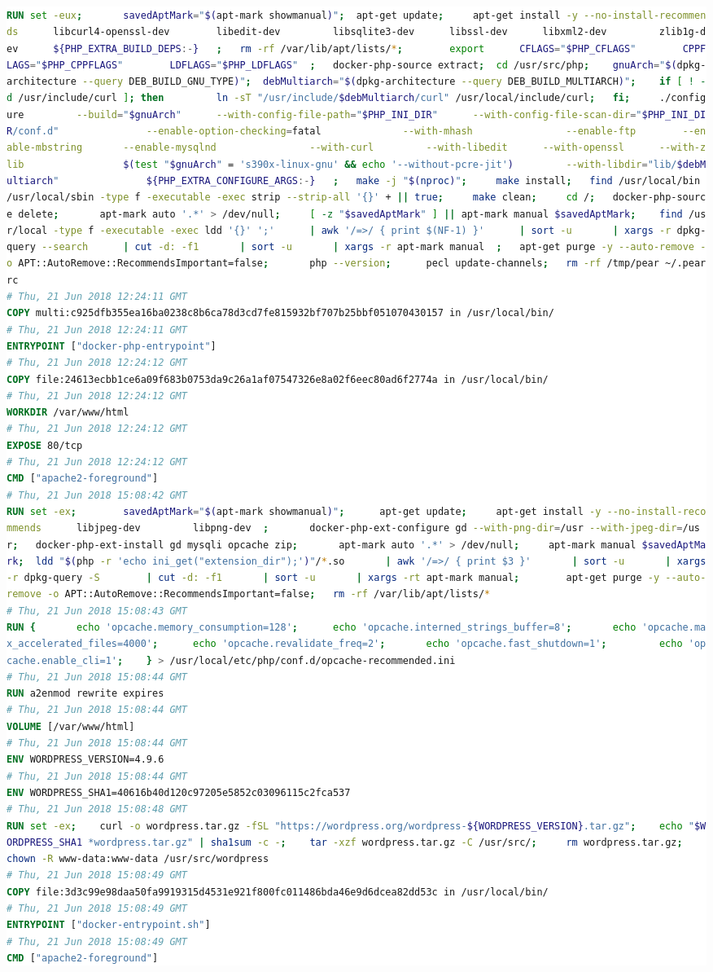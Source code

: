 ```dockerfile
RUN set -eux; 		savedAptMark="$(apt-mark showmanual)"; 	apt-get update; 	apt-get install -y --no-install-recommends 		libcurl4-openssl-dev 		libedit-dev 		libsqlite3-dev 		libssl-dev 		libxml2-dev 		zlib1g-dev 		${PHP_EXTRA_BUILD_DEPS:-} 	; 	rm -rf /var/lib/apt/lists/*; 		export 		CFLAGS="$PHP_CFLAGS" 		CPPFLAGS="$PHP_CPPFLAGS" 		LDFLAGS="$PHP_LDFLAGS" 	; 	docker-php-source extract; 	cd /usr/src/php; 	gnuArch="$(dpkg-architecture --query DEB_BUILD_GNU_TYPE)"; 	debMultiarch="$(dpkg-architecture --query DEB_BUILD_MULTIARCH)"; 	if [ ! -d /usr/include/curl ]; then 		ln -sT "/usr/include/$debMultiarch/curl" /usr/local/include/curl; 	fi; 	./configure 		--build="$gnuArch" 		--with-config-file-path="$PHP_INI_DIR" 		--with-config-file-scan-dir="$PHP_INI_DIR/conf.d" 				--enable-option-checking=fatal 				--with-mhash 				--enable-ftp 		--enable-mbstring 		--enable-mysqlnd 				--with-curl 		--with-libedit 		--with-openssl 		--with-zlib 				$(test "$gnuArch" = 's390x-linux-gnu' && echo '--without-pcre-jit') 		--with-libdir="lib/$debMultiarch" 				${PHP_EXTRA_CONFIGURE_ARGS:-} 	; 	make -j "$(nproc)"; 	make install; 	find /usr/local/bin /usr/local/sbin -type f -executable -exec strip --strip-all '{}' + || true; 	make clean; 	cd /; 	docker-php-source delete; 		apt-mark auto '.*' > /dev/null; 	[ -z "$savedAptMark" ] || apt-mark manual $savedAptMark; 	find /usr/local -type f -executable -exec ldd '{}' ';' 		| awk '/=>/ { print $(NF-1) }' 		| sort -u 		| xargs -r dpkg-query --search 		| cut -d: -f1 		| sort -u 		| xargs -r apt-mark manual 	; 	apt-get purge -y --auto-remove -o APT::AutoRemove::RecommendsImportant=false; 		php --version; 		pecl update-channels; 	rm -rf /tmp/pear ~/.pearrc
# Thu, 21 Jun 2018 12:24:11 GMT
COPY multi:c925dfb355ea16ba0238c8b6ca78d3cd7fe815932bf707b25bbf051070430157 in /usr/local/bin/ 
# Thu, 21 Jun 2018 12:24:11 GMT
ENTRYPOINT ["docker-php-entrypoint"]
# Thu, 21 Jun 2018 12:24:12 GMT
COPY file:24613ecbb1ce6a09f683b0753da9c26a1af07547326e8a02f6eec80ad6f2774a in /usr/local/bin/ 
# Thu, 21 Jun 2018 12:24:12 GMT
WORKDIR /var/www/html
# Thu, 21 Jun 2018 12:24:12 GMT
EXPOSE 80/tcp
# Thu, 21 Jun 2018 12:24:12 GMT
CMD ["apache2-foreground"]
# Thu, 21 Jun 2018 15:08:42 GMT
RUN set -ex; 		savedAptMark="$(apt-mark showmanual)"; 		apt-get update; 	apt-get install -y --no-install-recommends 		libjpeg-dev 		libpng-dev 	; 		docker-php-ext-configure gd --with-png-dir=/usr --with-jpeg-dir=/usr; 	docker-php-ext-install gd mysqli opcache zip; 		apt-mark auto '.*' > /dev/null; 	apt-mark manual $savedAptMark; 	ldd "$(php -r 'echo ini_get("extension_dir");')"/*.so 		| awk '/=>/ { print $3 }' 		| sort -u 		| xargs -r dpkg-query -S 		| cut -d: -f1 		| sort -u 		| xargs -rt apt-mark manual; 		apt-get purge -y --auto-remove -o APT::AutoRemove::RecommendsImportant=false; 	rm -rf /var/lib/apt/lists/*
# Thu, 21 Jun 2018 15:08:43 GMT
RUN { 		echo 'opcache.memory_consumption=128'; 		echo 'opcache.interned_strings_buffer=8'; 		echo 'opcache.max_accelerated_files=4000'; 		echo 'opcache.revalidate_freq=2'; 		echo 'opcache.fast_shutdown=1'; 		echo 'opcache.enable_cli=1'; 	} > /usr/local/etc/php/conf.d/opcache-recommended.ini
# Thu, 21 Jun 2018 15:08:44 GMT
RUN a2enmod rewrite expires
# Thu, 21 Jun 2018 15:08:44 GMT
VOLUME [/var/www/html]
# Thu, 21 Jun 2018 15:08:44 GMT
ENV WORDPRESS_VERSION=4.9.6
# Thu, 21 Jun 2018 15:08:44 GMT
ENV WORDPRESS_SHA1=40616b40d120c97205e5852c03096115c2fca537
# Thu, 21 Jun 2018 15:08:48 GMT
RUN set -ex; 	curl -o wordpress.tar.gz -fSL "https://wordpress.org/wordpress-${WORDPRESS_VERSION}.tar.gz"; 	echo "$WORDPRESS_SHA1 *wordpress.tar.gz" | sha1sum -c -; 	tar -xzf wordpress.tar.gz -C /usr/src/; 	rm wordpress.tar.gz; 	chown -R www-data:www-data /usr/src/wordpress
# Thu, 21 Jun 2018 15:08:49 GMT
COPY file:3d3c99e98daa50fa9919315d4531e921f800fc011486bda46e9d6dcea82dd53c in /usr/local/bin/ 
# Thu, 21 Jun 2018 15:08:49 GMT
ENTRYPOINT ["docker-entrypoint.sh"]
# Thu, 21 Jun 2018 15:08:49 GMT
CMD ["apache2-foreground"]
```
